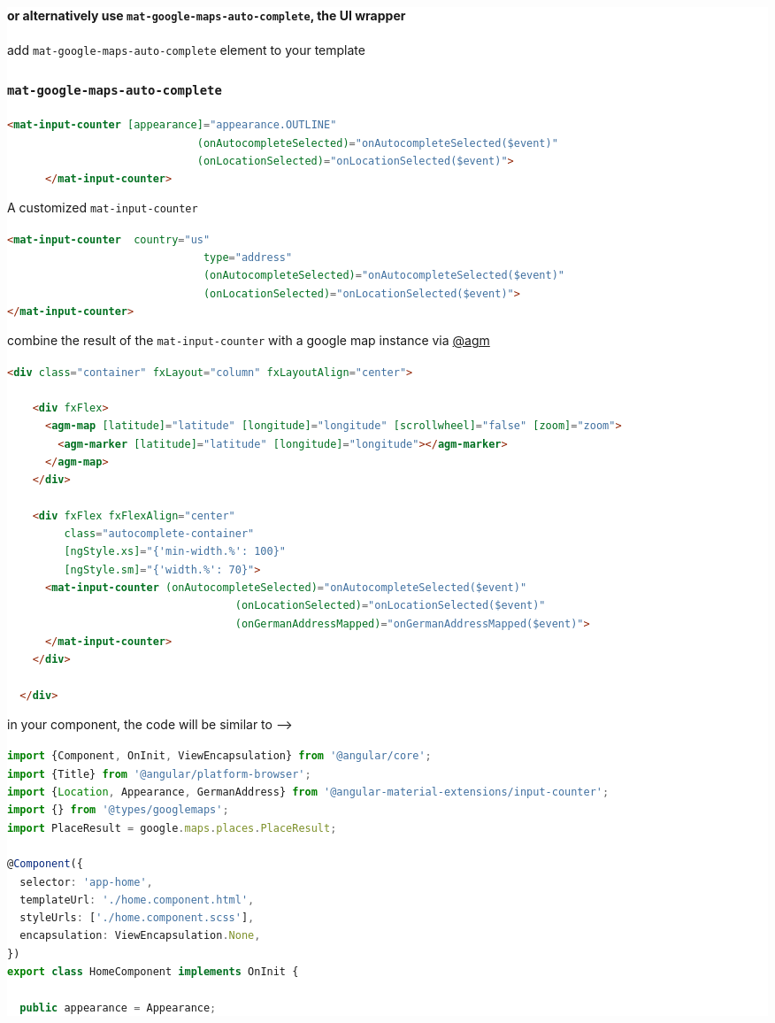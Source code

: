 #### or alternatively use `mat-google-maps-auto-complete`, the UI wrapper

add `mat-google-maps-auto-complete` element to your template

### `mat-google-maps-auto-complete` 

```html
<mat-input-counter [appearance]="appearance.OUTLINE"
                              (onAutocompleteSelected)="onAutocompleteSelected($event)"
                              (onLocationSelected)="onLocationSelected($event)">
      </mat-input-counter>
```

A customized `mat-input-counter` 

```html
<mat-input-counter  country="us"
                               type="address"
                               (onAutocompleteSelected)="onAutocompleteSelected($event)"
                               (onLocationSelected)="onLocationSelected($event)">
</mat-input-counter>
```

combine the result of the `mat-input-counter` with a google map instance via [@agm](https://angular-maps.com/api-docs/agm-core/)

```html
<div class="container" fxLayout="column" fxLayoutAlign="center">

    <div fxFlex>
      <agm-map [latitude]="latitude" [longitude]="longitude" [scrollwheel]="false" [zoom]="zoom">
        <agm-marker [latitude]="latitude" [longitude]="longitude"></agm-marker>
      </agm-map>
    </div>

    <div fxFlex fxFlexAlign="center"
         class="autocomplete-container"
         [ngStyle.xs]="{'min-width.%': 100}"
         [ngStyle.sm]="{'width.%': 70}">
      <mat-input-counter (onAutocompleteSelected)="onAutocompleteSelected($event)"
                                    (onLocationSelected)="onLocationSelected($event)"
                                    (onGermanAddressMapped)="onGermanAddressMapped($event)">
      </mat-input-counter>
    </div>

  </div>
```


in your component, the code will be similar to --> 

```typescript
import {Component, OnInit, ViewEncapsulation} from '@angular/core';
import {Title} from '@angular/platform-browser';
import {Location, Appearance, GermanAddress} from '@angular-material-extensions/input-counter';
import {} from '@types/googlemaps';
import PlaceResult = google.maps.places.PlaceResult;

@Component({
  selector: 'app-home',
  templateUrl: './home.component.html',
  styleUrls: ['./home.component.scss'],
  encapsulation: ViewEncapsulation.None,
})
export class HomeComponent implements OnInit {

  public appearance = Appearance;
```